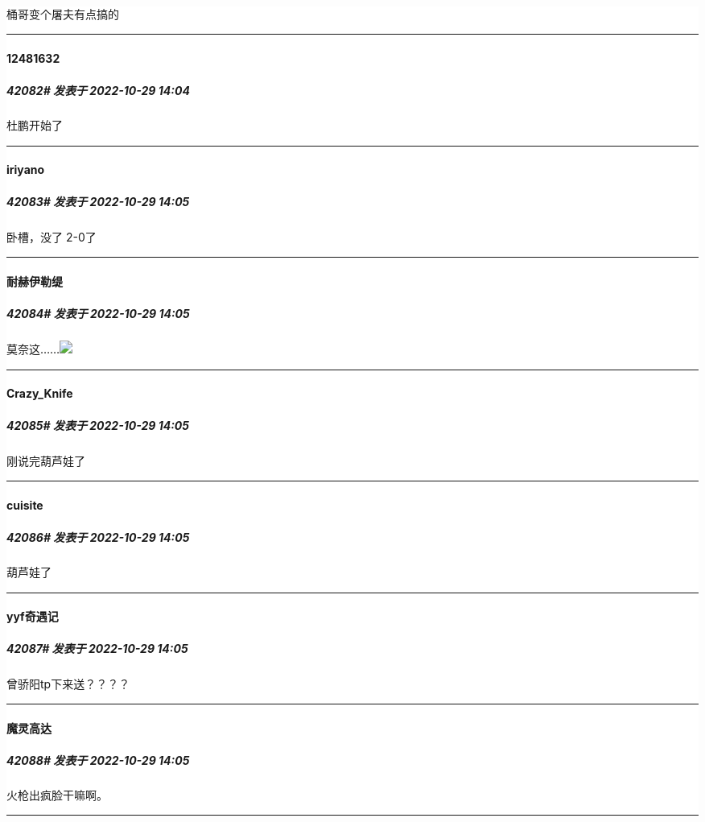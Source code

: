 桶哥变个屠夫有点搞的

*****

####  12481632  
##### 42082#       发表于 2022-10-29 14:04

杜鹏开始了

*****

####  iriyano  
##### 42083#       发表于 2022-10-29 14:05

卧槽，没了
2-0了

*****

####  耐赫伊勒缇  
##### 42084#       发表于 2022-10-29 14:05

莫奈这……<img src="https://static.saraba1st.com/image/smiley/face2017/105.png" referrerpolicy="no-referrer">

*****

####  Crazy_Knife  
##### 42085#       发表于 2022-10-29 14:05

刚说完葫芦娃了

*****

####  cuisite  
##### 42086#       发表于 2022-10-29 14:05

葫芦娃了

*****

####  yyf奇遇记  
##### 42087#       发表于 2022-10-29 14:05

曾骄阳tp下来送？？？？

*****

####  魔灵高达  
##### 42088#       发表于 2022-10-29 14:05

火枪出疯脸干嘛啊。

*****
